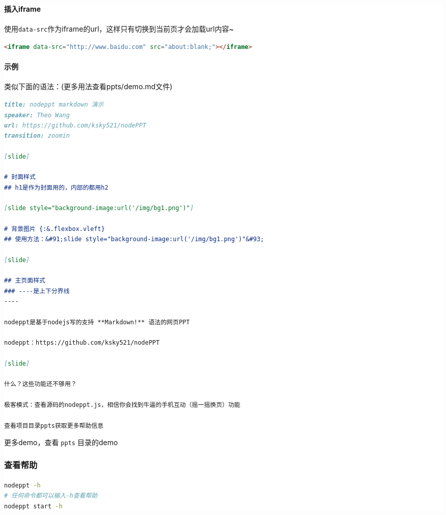 #### 插入iframe
使用```data-src```作为iframe的url，这样只有切换到当前页才会加载url内容~
```markdown
<iframe data-src="http://www.baidu.com" src="about:blank;"></iframe>
```


#### 示例
类似下面的语法：(更多用法查看ppts/demo.md文件)
```markdown
title: nodeppt markdown 演示
speaker: Theo Wang
url: https://github.com/ksky521/nodePPT
transition: zoomin

[slide]

# 封面样式
## h1是作为封面用的，内部的都用h2

[slide style="background-image:url('/img/bg1.png')"]

# 背景图片 {:&.flexbox.vleft}
## 使用方法：&#91;slide style="background-image:url('/img/bg1.png')"&#93;

[slide]

## 主页面样式
### ----是上下分界线
----

nodeppt是基于nodejs写的支持 **Markdown!** 语法的网页PPT

nodeppt：https://github.com/ksky521/nodePPT

[slide]

什么？这些功能还不够用？

极客模式：查看源码的nodeppt.js，相信你会找到牛逼的手机互动（摇一摇换页）功能

查看项目目录ppts获取更多帮助信息
```

更多demo，查看 ```ppts``` 目录的demo

### 查看帮助

```bash
nodeppt -h
# 任何命令都可以输入-h查看帮助
nodeppt start -h
```
